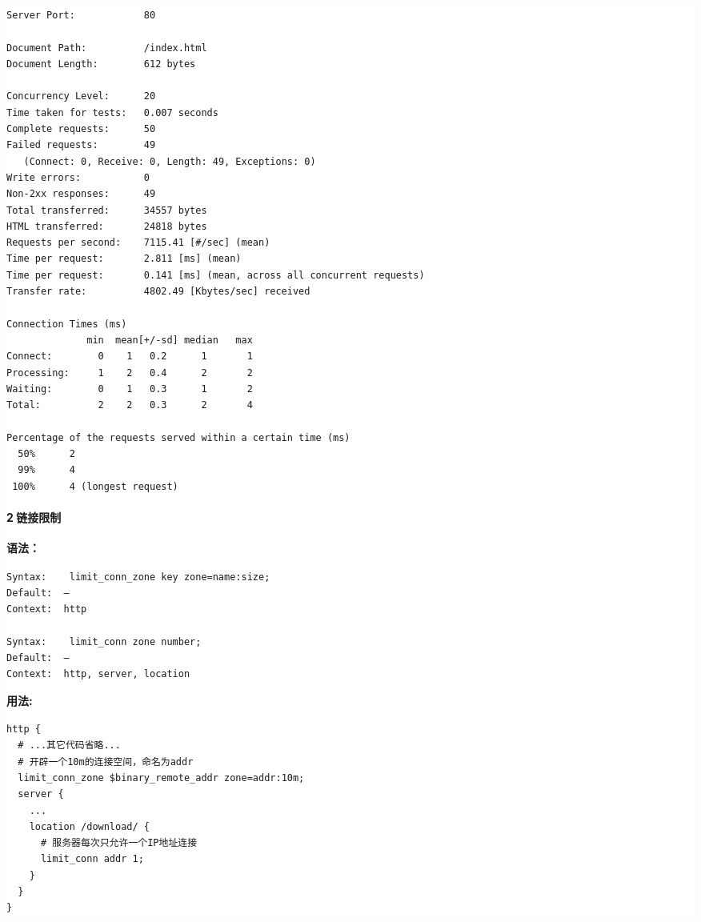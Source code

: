 ```shell
Server Port:            80

Document Path:          /index.html
Document Length:        612 bytes

Concurrency Level:      20
Time taken for tests:   0.007 seconds
Complete requests:      50
Failed requests:        49
   (Connect: 0, Receive: 0, Length: 49, Exceptions: 0)
Write errors:           0
Non-2xx responses:      49
Total transferred:      34557 bytes
HTML transferred:       24818 bytes
Requests per second:    7115.41 [#/sec] (mean)
Time per request:       2.811 [ms] (mean)
Time per request:       0.141 [ms] (mean, across all concurrent requests)
Transfer rate:          4802.49 [Kbytes/sec] received

Connection Times (ms)
              min  mean[+/-sd] median   max
Connect:        0    1   0.2      1       1
Processing:     1    2   0.4      2       2
Waiting:        0    1   0.3      1       2
Total:          2    2   0.3      2       4

Percentage of the requests served within a certain time (ms)
  50%      2
  99%      4
 100%      4 (longest request)

```

#### 2 链接限制

**语法：**

```shell
Syntax:    limit_conn_zone key zone=name:size;
Default:  —
Context:  http
 
Syntax:    limit_conn zone number;
Default:  —
Context:  http, server, location
```

**用法:**

```shell
http {
  # ...其它代码省略...
  # 开辟一个10m的连接空间，命名为addr
  limit_conn_zone $binary_remote_addr zone=addr:10m;
  server {
    ...
    location /download/ {
      # 服务器每次只允许一个IP地址连接
      limit_conn addr 1;
    }
  }
}
```

